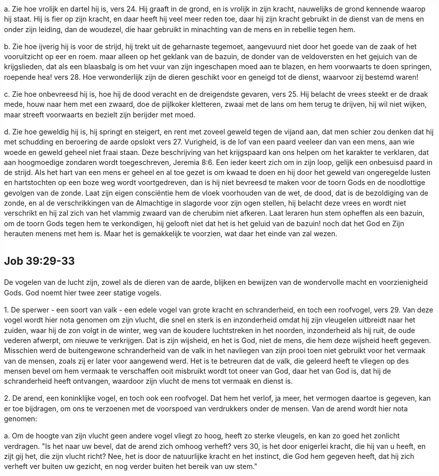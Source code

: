 a. Zie hoe vrolijk en dartel hij is, vers 24. Hij graaft in de grond, en is vrolijk in zijn kracht, nauwelijks de grond kennende waarop hij staat. Hij is fier op zijn kracht, en daar heeft hij veel meer reden toe, daar hij zijn kracht gebruikt in de dienst van de mens en onder zijn leiding, dan de woudezel, die haar gebruikt in minachting van de mens en in rebellie tegen hem.

b. Zie hoe ijverig hij is voor de strijd, hij trekt uit de geharnaste tegemoet, aangevuurd niet door het goede van de zaak of het vooruitzicht op eer en roem. maar alleen op het geklank van de bazuin, de donder van de veldoversten en het gejuich van de krijgslieden, dat als een blaasbalg is om het vuur van zijn ingeschapen moed aan te blazen, en hem voorwaarts te doen springen, roepende hea! vers 28. Hoe verwonderlijk zijn de dieren geschikt voor en geneigd tot de dienst, waarvoor zij bestemd waren! 

c. Zie hoe onbevreesd hij is, hoe hij de dood veracht en de dreigendste gevaren, vers 25. Hij belacht de vrees steekt er de draak mede, houw naar hem met een zwaard, doe de pijlkoker kletteren, zwaai met de lans om hem terug te drijven, hij wil niet wijken, maar streeft voorwaarts en bezielt zijn berijder met moed.

d. Zie hoe geweldig hij is, hij springt en steigert, en rent met zoveel geweld tegen de vijand aan, dat men schier zou denken dat hij met schudding en beroering de aarde opslokt vers 27. Vurigheid, is de lof van een paard veeleer dan van een mens, aan wie woede en geweld geheel niet fraai staan. Deze beschrijving van het krijgspaard kan ons helpen om het karakter te verklaren, dat aan hoogmoedige zondaren wordt toegeschreven, Jeremia 8:6. Een ieder keert zich om in zijn loop, gelijk een onbesuisd paard in de strijd. Als het hart van een mens er geheel en al toe gezet is om kwaad te doen en hij door het geweld van ongeregelde lusten en hartstochten op een boze weg wordt voortgedreven, dan is hij niet bevreesd te maken voor de toorn Gods en de noodlottige gevolgen van de zonde. Laat zijn eigen consciëntie hem de vloek voorhouden van de wet, de dood, dat is de bezoldiging van de zonde, en al de verschrikkingen van de Almachtige in slagorde voor zijn ogen stellen, hij belacht deze vrees en wordt niet verschrikt en hij zal zich van het vlammig zwaard van de cherubim niet afkeren. Laat leraren hun stem opheffen als een bazuin, om de toorn Gods tegen hem te verkondigen, hij gelooft niet dat het is het geluid van de bazuin! noch dat het God en Zijn herauten menens met hem is. Maar het is gemakkelijk te voorzien, wat daar het einde van zal wezen.

## Job 39:29-33 
De vogelen van de lucht zijn, zowel als de dieren van de aarde, blijken en bewijzen van de wondervolle macht en voorzienigheid Gods. God noemt hier twee zeer statige vogels.

1\. De sperwer - een soort van valk - een edele vogel van grote kracht en schranderheid, en toch een roofvogel, vers 29. Van deze vogel wordt hier nota genomen om zijn vlucht, die snel en sterk is en inzonderheid omdat hij zijn vleugelen uitbreidt naar het zuiden, waar hij de zon volgt in de winter, weg van de koudere luchtstreken in het noorden, inzonderheid als hij ruit, de oude vederen afwerpt, om nieuwe te verkrijgen. Dat is zijn wijsheid, en het is God, niet de mens, die hem deze wijsheid heeft gegeven. Misschien werd de buitengewone schranderheid van de valk in het navliegen van zijn prooi toen niet gebruikt voor het vermaak van de mensen, zoals zij er later voor aangewend werd. Het is te betreuren dat de valk, die geleerd heeft te vliegen op des mensen bevel om hem vermaak te verschaffen ooit misbruikt wordt tot oneer van God, daar het van God is, dat hij de schranderheid heeft ontvangen, waardoor zijn vlucht de mens tot vermaak en dienst is.

2\. De arend, een koninklijke vogel, en toch ook een roofvogel. Dat hem het verlof, ja meer, het vermogen daartoe is gegeven, kan er toe bijdragen, om ons te verzoenen met de voorspoed van verdrukkers onder de mensen. Van de arend wordt hier nota genomen:

a. Om de hoogte van zijn vlucht geen andere vogel vliegt zo hoog, heeft zo sterke vleugels, en kan zo goed het zonlicht verdragen. "Is het naar uw bevel, dat de arend zich omhoog verheft? vers 30, is het door enigerlei kracht, die hij van u heeft, en zijt gij het, die zijn vlucht richt? Nee, het is door de natuurlijke kracht en het instinct, die God hem gegeven heeft, dat hij zich verheft ver buiten uw gezicht, en nog verder buiten het bereik van uw stem." 
